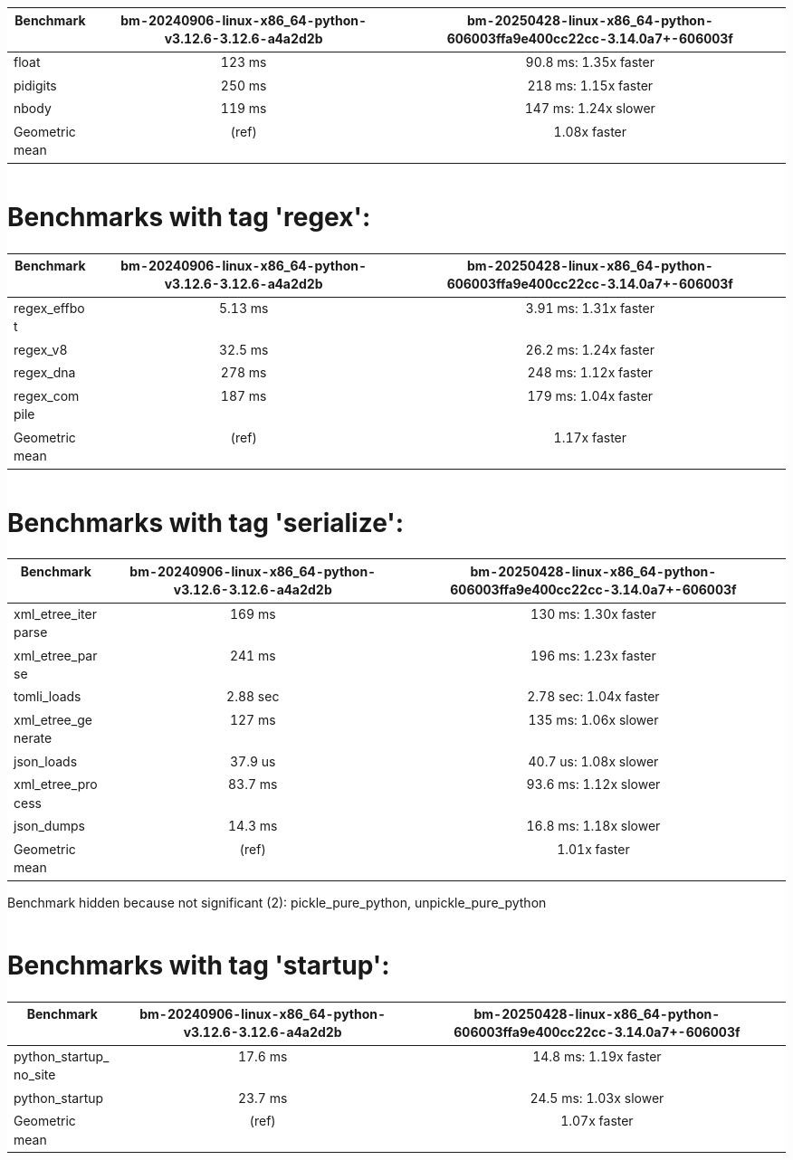 | Benchmark      | bm-20240906-linux-x86_64-python-v3.12.6-3.12.6-a4a2d2b | bm-20250428-linux-x86_64-python-606003ffa9e400cc22cc-3.14.0a7+-606003f |
|----------------|:------------------------------------------------------:|:----------------------------------------------------------------------:|
| float          | 123 ms                                                 | 90.8 ms: 1.35x faster                                                  |
| pidigits       | 250 ms                                                 | 218 ms: 1.15x faster                                                   |
| nbody          | 119 ms                                                 | 147 ms: 1.24x slower                                                   |
| Geometric mean | (ref)                                                  | 1.08x faster                                                           |

Benchmarks with tag 'regex':
============================

| Benchmark      | bm-20240906-linux-x86_64-python-v3.12.6-3.12.6-a4a2d2b | bm-20250428-linux-x86_64-python-606003ffa9e400cc22cc-3.14.0a7+-606003f |
|----------------|:------------------------------------------------------:|:----------------------------------------------------------------------:|
| regex_effbot   | 5.13 ms                                                | 3.91 ms: 1.31x faster                                                  |
| regex_v8       | 32.5 ms                                                | 26.2 ms: 1.24x faster                                                  |
| regex_dna      | 278 ms                                                 | 248 ms: 1.12x faster                                                   |
| regex_compile  | 187 ms                                                 | 179 ms: 1.04x faster                                                   |
| Geometric mean | (ref)                                                  | 1.17x faster                                                           |

Benchmarks with tag 'serialize':
================================

| Benchmark           | bm-20240906-linux-x86_64-python-v3.12.6-3.12.6-a4a2d2b | bm-20250428-linux-x86_64-python-606003ffa9e400cc22cc-3.14.0a7+-606003f |
|---------------------|:------------------------------------------------------:|:----------------------------------------------------------------------:|
| xml_etree_iterparse | 169 ms                                                 | 130 ms: 1.30x faster                                                   |
| xml_etree_parse     | 241 ms                                                 | 196 ms: 1.23x faster                                                   |
| tomli_loads         | 2.88 sec                                               | 2.78 sec: 1.04x faster                                                 |
| xml_etree_generate  | 127 ms                                                 | 135 ms: 1.06x slower                                                   |
| json_loads          | 37.9 us                                                | 40.7 us: 1.08x slower                                                  |
| xml_etree_process   | 83.7 ms                                                | 93.6 ms: 1.12x slower                                                  |
| json_dumps          | 14.3 ms                                                | 16.8 ms: 1.18x slower                                                  |
| Geometric mean      | (ref)                                                  | 1.01x faster                                                           |

Benchmark hidden because not significant (2): pickle_pure_python, unpickle_pure_python

Benchmarks with tag 'startup':
==============================

| Benchmark              | bm-20240906-linux-x86_64-python-v3.12.6-3.12.6-a4a2d2b | bm-20250428-linux-x86_64-python-606003ffa9e400cc22cc-3.14.0a7+-606003f |
|------------------------|:------------------------------------------------------:|:----------------------------------------------------------------------:|
| python_startup_no_site | 17.6 ms                                                | 14.8 ms: 1.19x faster                                                  |
| python_startup         | 23.7 ms                                                | 24.5 ms: 1.03x slower                                                  |
| Geometric mean         | (ref)                                                  | 1.07x faster                                                           |
